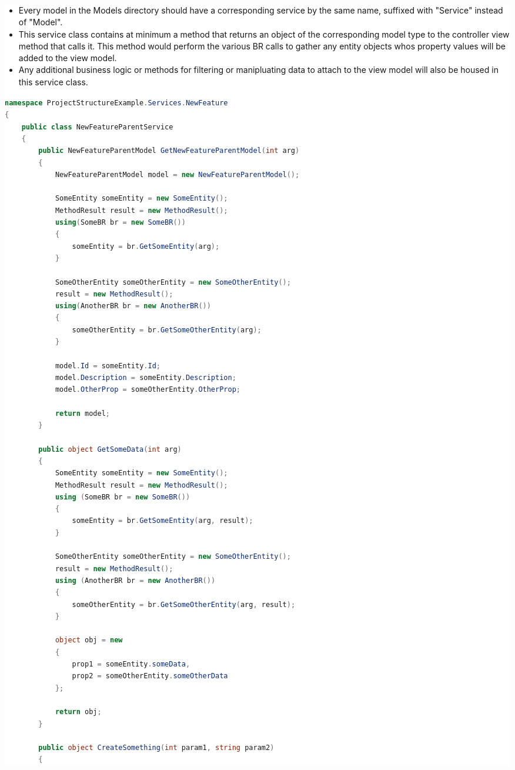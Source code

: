 * Every model in the Models directory should have a corresponding service by the same name, suffixed with "Service" instead of "Model".
* This service class contains at minimum a method that returns an object of the corresponding model type to the controller view method that calls it. This method would perform the various BR calls to gather any entity objects whos property values will be added to the view model.
* Any additional business logic or methods for filtering or manipluating data to attach to the view model will also be housed in this service class.
```C#
namespace ProjectStructureExample.Services.NewFeature
{
    public class NewFeatureParentService
    {
        public NewFeatureParentModel GetNewFeatureParentModel(int arg)
        {
            NewFeatureParentModel model = new NewFeatureParentModel();

            SomeEntity someEntity = new SomeEntity();
            MethodResult result = new MethodResult();
            using(SomeBR br = new SomeBR())
            {
                someEntity = br.GetSomeEntity(arg);
            }

            SomeOtherEntity someOtherEntity = new SomeOtherEntity();
            result = new MethodResult();
            using(AnotherBR br = new AnotherBR())
            {
                someOtherEntity = br.GetSomeOtherEntity(arg);
            }

            model.Id = someEntity.Id;
            model.Description = someEntity.Description;
            model.OtherProp = someOtherEntity.OtherProp;

            return model;
        }

        public object GetSomeData(int arg)
        {
            SomeEntity someEntity = new SomeEntity();
            MethodResult result = new MethodResult();
            using (SomeBR br = new SomeBR())
            {
                someEntity = br.GetSomeEntity(arg, result);
            }

            SomeOtherEntity someOtherEntity = new SomeOtherEntity();
            result = new MethodResult();
            using (AnotherBR br = new AnotherBR())
            {
                someOtherEntity = br.GetSomeOtherEntity(arg, result);
            }

            object obj = new
            {
                prop1 = someEntity.someData,
                prop2 = someOtherEntity.someOtherData
            };

            return obj;
        }

        public object CreateSomething(int param1, string param2)
        {
```
